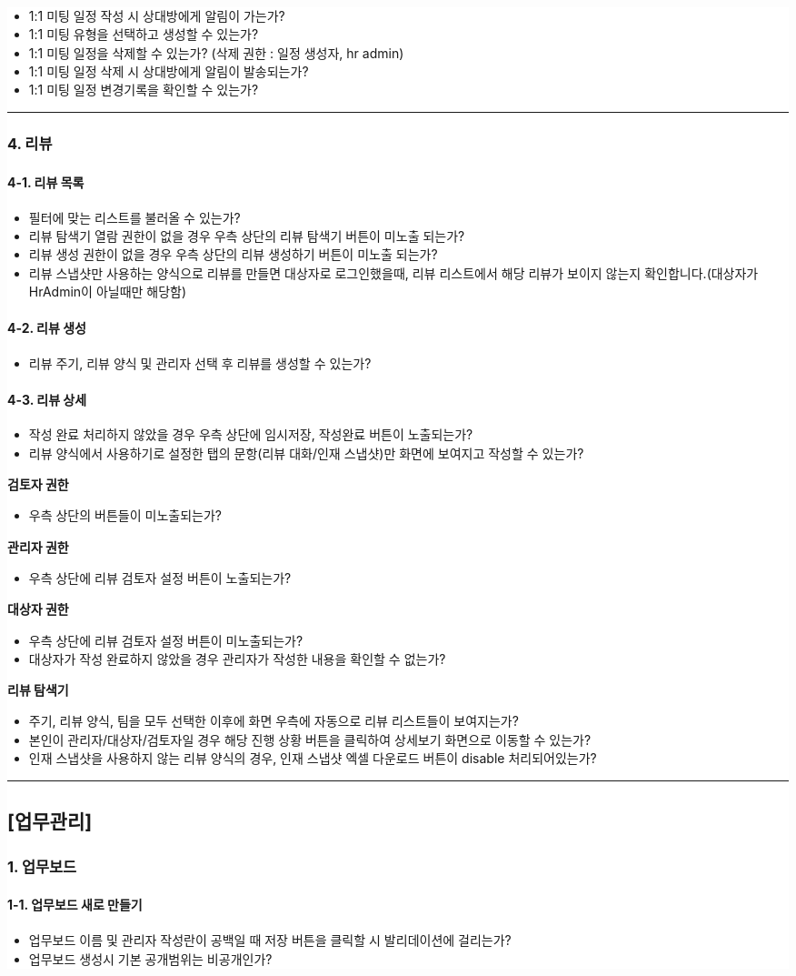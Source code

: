 - 1:1 미팅 일정 작성 시 상대방에게 알림이 가는가?
- 1:1 미팅 유형을 선택하고 생성할 수 있는가?
- 1:1 미팅 일정을 삭제할 수 있는가? (삭제 권한 : 일정 생성자, hr admin)
- 1:1 미팅 일정 삭제 시 상대방에게 알림이 발송되는가?
- 1:1 미팅 일정 변경기록을 확인할 수 있는가?

---

### 4. 리뷰

#### 4-1. 리뷰 목록

- 필터에 맞는 리스트를 불러올 수 있는가?
- 리뷰 탐색기 열람 권한이 없을 경우 우측 상단의 리뷰 탐색기 버튼이 미노출 되는가?
- 리뷰 생성 권한이 없을 경우 우측 상단의 리뷰 생성하기 버튼이 미노출 되는가?
- 리뷰 스냅샷만 사용하는 양식으로 리뷰를 만들면 대상자로 로그인했을때, 리뷰 리스트에서 해당 리뷰가 보이지 않는지 확인합니다.(대상자가 HrAdmin이 아닐때만 해당함)

#### 4-2. 리뷰 생성

- 리뷰 주기, 리뷰 양식 및 관리자 선택 후 리뷰를 생성할 수 있는가?

#### 4-3. 리뷰 상세

- 작성 완료 처리하지 않았을 경우 우측 상단에 임시저장, 작성완료 버튼이 노출되는가?
- 리뷰 양식에서 사용하기로 설정한 탭의 문항(리뷰 대화/인재 스냅샷)만 화면에 보여지고 작성할 수 있는가?

**검토자 권한**

- 우측 상단의 버튼들이 미노출되는가?

**관리자 권한**

- 우측 상단에 리뷰 검토자 설정 버튼이 노출되는가?

**대상자 권한**

- 우측 상단에 리뷰 검토자 설정 버튼이 미노출되는가?
- 대상자가 작성 완료하지 않았을 경우 관리자가 작성한 내용을 확인할 수 없는가?

**리뷰 탐색기**

- 주기, 리뷰 양식, 팀을 모두 선택한 이후에 화면 우측에 자동으로 리뷰 리스트들이 보여지는가?
- 본인이 관리자/대상자/검토자일 경우 해당 진행 상황 버튼을 클릭하여 상세보기 화면으로 이동할 수 있는가?
- 인재 스냅샷을 사용하지 않는 리뷰 양식의 경우, 인재 스냅샷 엑셀 다운로드 버튼이 disable 처리되어있는가?

---

## [업무관리]

### 1. 업무보드

#### 1-1. 업무보드 새로 만들기

- 업무보드 이름 및 관리자 작성란이 공백일 때 저장 버튼을 클릭할 시 발리데이션에 걸리는가?
- 업무보드 생성시 기본 공개범위는 비공개인가?
